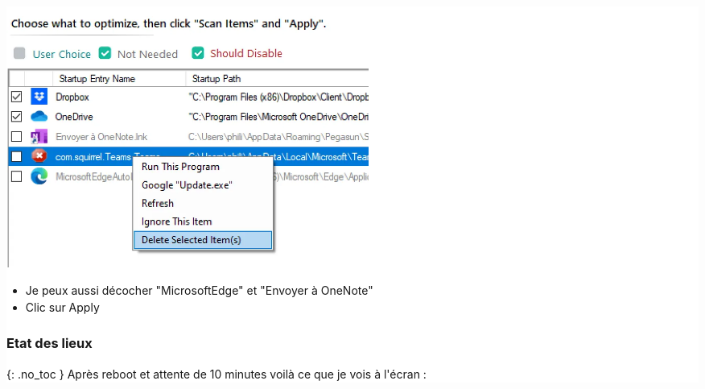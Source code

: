 <img src="./assets/image-74.webp" alt="" width=450 loading="lazy"/>
</div>


* Je peux aussi décocher "MicrosoftEdge" et "Envoyer à OneNote"
* Clic sur Apply






### Etat des lieux
{: .no_toc }
Après reboot et attente de 10 minutes voilà ce que je vois à l'écran :

<div align="center">